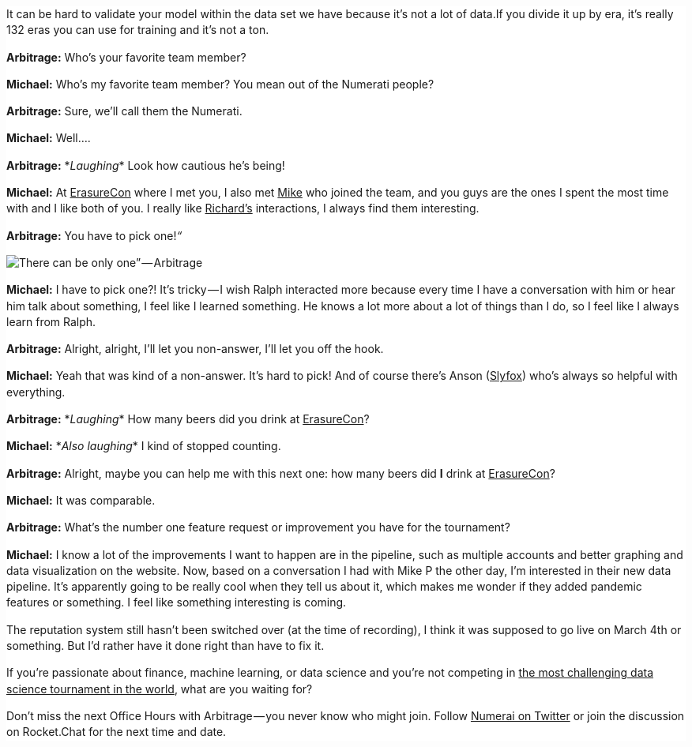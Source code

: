 It can be hard to validate your model within the data set we have because it’s not a lot of data.If you divide it up by era, it’s really 132 eras you can use for training and it’s not a ton.

**Arbitrage:** Who’s your favorite team member?

**Michael:** Who’s my favorite team member? You mean out of the Numerati people?

**Arbitrage:** Sure, we’ll call them the Numerati.

**Michael:** Well….

**Arbitrage:** \*_Laughing_\* Look how cautious he’s being!

**Michael:** At [ErasureCon](https://www.youtube.com/watch?v=zeGx7gVgK0o\&list=PLz3D6SeXhT3tHxfgCT5i3XqSmcHAv6BLo) where I met you, I also met [Mike](https://numer.ai/master\_key) who joined the team, and you guys are the ones I spent the most time with and I like both of you. I really like [Richard’s](https://twitter.com/richardcraib) interactions, I always find them interesting.

**Arbitrage:** You have to pick one!_“_

![There can be only one” — Arbitrage](https://cdn-images-1.medium.com/max/1600/1\*Y63cTWb4cltpKrI4TCkShQ.jpeg)

**Michael:** I have to pick one?! It’s tricky — I wish Ralph interacted more because every time I have a conversation with him or hear him talk about something, I feel like I learned something. He knows a lot more about a lot of things than I do, so I feel like I always learn from Ralph.

**Arbitrage:** Alright, alright, I’ll let you non-answer, I’ll let you off the hook.

**Michael:** Yeah that was kind of a non-answer. It’s hard to pick! And of course there’s Anson ([Slyfox](https://numer.ai/slyfox)) who’s always so helpful with everything.

**Arbitrage:** \*_Laughing_\* How many beers did you drink at [ErasureCon](https://www.youtube.com/watch?v=zeGx7gVgK0o\&list=PLz3D6SeXhT3tHxfgCT5i3XqSmcHAv6BLo)?

**Michael:** \*_Also laughing_\* I kind of stopped counting.

**Arbitrage:** Alright, maybe you can help me with this next one: how many beers did **I** drink at [ErasureCon](https://www.youtube.com/watch?v=zeGx7gVgK0o\&list=PLz3D6SeXhT3tHxfgCT5i3XqSmcHAv6BLo)?

**Michael:** It was comparable.

**Arbitrage:** What’s the number one feature request or improvement you have for the tournament?

**Michael:** I know a lot of the improvements I want to happen are in the pipeline, such as multiple accounts and better graphing and data visualization on the website. Now, based on a conversation I had with Mike P the other day, I’m interested in their new data pipeline. It’s apparently going to be really cool when they tell us about it, which makes me wonder if they added pandemic features or something. I feel like something interesting is coming.

The reputation system still hasn’t been switched over (at the time of recording), I think it was supposed to go live on March 4th or something. But I’d rather have it done right than have to fix it.

If you’re passionate about finance, machine learning, or data science and you’re not competing in [the most challenging data science tournament in the world](https://numer.ai/tournament), what are you waiting for?

Don’t miss the next Office Hours with Arbitrage — you never know who might join. Follow [Numerai on Twitter](http://twitter.com/numerai) or join the discussion on Rocket.Chat for the next time and date.
